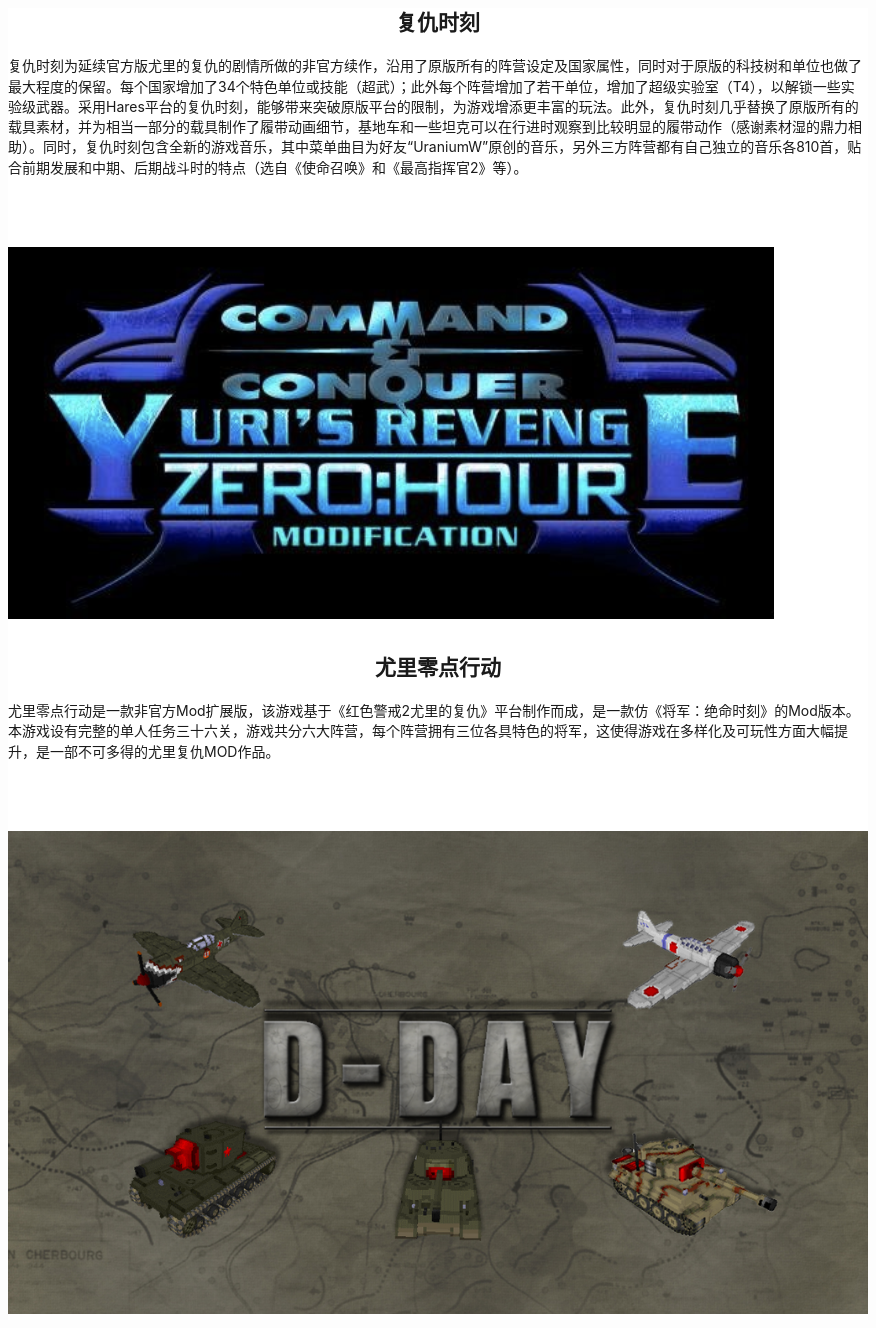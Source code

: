 ## <center>复仇时刻<center>

复仇时刻为延续官方版尤里的复仇的剧情所做的非官方续作，沿用了原版所有的阵营设定及国家属性，同时对于原版的科技树和单位也做了最大程度的保留。每个国家增加了34个特色单位或技能（超武）；此外每个阵营增加了若干单位，增加了超级实验室（T4），以解锁一些实验级武器。采用Hares平台的复仇时刻，能够带来突破原版平台的限制，为游戏增添更丰富的玩法。此外，复仇时刻几乎替换了原版所有的载具素材，并为相当一部分的载具制作了履带动画细节，基地车和一些坦克可以在行进时观察到比较明显的履带动作（感谢素材湿的鼎力相助）。同时，复仇时刻包含全新的游戏音乐，其中菜单曲目为好友“UraniumW”原创的音乐，另外三方阵营都有自己独立的音乐各810首，贴合前期发展和中期、后期战斗时的特点（选自《使命召唤》和《最高指挥官2》等）。


<br><br>

![](./assets/lingdianxingdong.png)

## <center>尤里零点行动<center>

尤里零点行动是一款非官方Mod扩展版，该游戏基于《红色警戒2尤里的复仇》平台制作而成，是一款仿《将军：绝命时刻》的Mod版本。本游戏设有完整的单人任务三十六关，游戏共分六大阵营，每个阵营拥有三位各具特色的将军，这使得游戏在多样化及可玩性方面大幅提升，是一部不可多得的尤里复仇MOD作品。

<br><br>

![](./assets/d-day.png)
